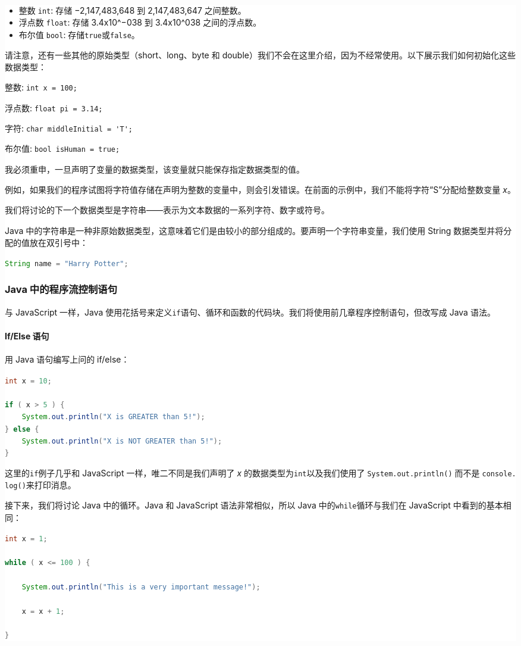 -   整数 `int`: 存储 −2,147,483,648 到 2,147,483,647 之间整数。
-   浮点数 `float`: 存储 3.4x10^−038 到 3.4x10^038 之间的浮点数。
-   布尔值 `bool`: 存储`true`或`false`。

请注意，还有一些其他的原始类型（short、long、byte 和 double）我们不会在这里介绍，因为不经常使用。以下展示我们如何初始化这些数据类型：

整数: `int x = 100;`

浮点数: `float pi = 3.14;`

字符: `char middleInitial = 'T';`

布尔值: `bool isHuman = true;`

我必须重申，一旦声明了变量的数据类型，该变量就只能保存指定数据类型的值。

例如，如果我们的程序试图将字符值存储在声明为整数的变量中，则会引发错误。在前面的示例中，我们不能将字符“S”分配给整数变量 _x_。

我们将讨论的下一个数据类型是字符串——表示为文本数据的一系列字符、数字或符号。

Java 中的字符串是一种非原始数据类型，这意味着它们是由较小的部分组成的。要声明一个字符串变量，我们使用 String 数据类型并将分配的值放在双引号中：

```java
String name = "Harry Potter";
```

### Java 中的程序流控制语句

与 JavaScript 一样，Java 使用花括号来定义`if`语句、循环和函数的代码块。我们将使用前几章程序控制语句，但改写成 Java 语法。

#### If/Else 语句

用 Java 语句编写上问的 if/else：

```java
int x = 10;

if ( x > 5 ) {
    System.out.println("X is GREATER than 5!");
} else {
    System.out.println("X is NOT GREATER than 5!");
}
```

这里的`if`例子几乎和 JavaScript 一样，唯二不同是我们声明了 _x_ 的数据类型为`int`以及我们使用了 `System.out.println()` 而不是 `console.log()`来打印消息。

接下来，我们将讨论 Java 中的循环。Java 和 JavaScript 语法非常相似，所以 Java 中的`while`循环与我们在 JavaScript 中看到的基本相同：

```java
int x = 1;

while ( x <= 100 ) {

    System.out.println("This is a very important message!");
    
    x = x + 1;
    
}
```
